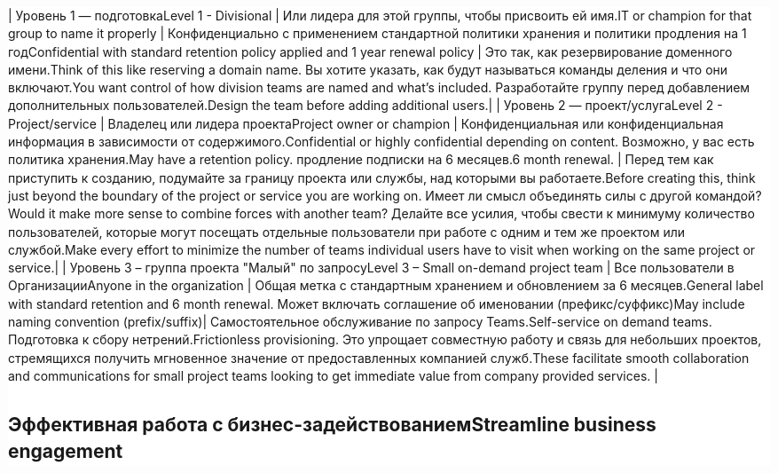 | <span data-ttu-id="b6be4-239">Уровень 1 — подготовка</span><span class="sxs-lookup"><span data-stu-id="b6be4-239">Level 1 - Divisional</span></span> | <span data-ttu-id="b6be4-240">Или лидера для этой группы, чтобы присвоить ей имя.</span><span class="sxs-lookup"><span data-stu-id="b6be4-240">IT or champion for that group to name it properly</span></span> | <span data-ttu-id="b6be4-241">Конфиденциально с применением стандартной политики хранения и политики продления на 1 год</span><span class="sxs-lookup"><span data-stu-id="b6be4-241">Confidential with standard retention policy applied and 1 year renewal policy</span></span> | <span data-ttu-id="b6be4-242">Это так, как резервирование доменного имени.</span><span class="sxs-lookup"><span data-stu-id="b6be4-242">Think of this like reserving a domain name.</span></span> <span data-ttu-id="b6be4-243">Вы хотите указать, как будут называться команды деления и что они включают.</span><span class="sxs-lookup"><span data-stu-id="b6be4-243">You want control of how division teams are named and what’s included.</span></span>  <span data-ttu-id="b6be4-244">Разработайте группу перед добавлением дополнительных пользователей.</span><span class="sxs-lookup"><span data-stu-id="b6be4-244">Design the team before adding additional users.</span></span>|
| <span data-ttu-id="b6be4-245">Уровень 2 — проект/услуга</span><span class="sxs-lookup"><span data-stu-id="b6be4-245">Level 2 - Project/service</span></span> | <span data-ttu-id="b6be4-246">Владелец или лидера проекта</span><span class="sxs-lookup"><span data-stu-id="b6be4-246">Project owner or champion</span></span> | <span data-ttu-id="b6be4-247">Конфиденциальная или конфиденциальная информация в зависимости от содержимого.</span><span class="sxs-lookup"><span data-stu-id="b6be4-247">Confidential or highly confidential depending on content.</span></span> <span data-ttu-id="b6be4-248">Возможно, у вас есть политика хранения.</span><span class="sxs-lookup"><span data-stu-id="b6be4-248">May have a retention policy.</span></span> <span data-ttu-id="b6be4-249">продление подписки на 6 месяцев.</span><span class="sxs-lookup"><span data-stu-id="b6be4-249">6 month renewal.</span></span> | <span data-ttu-id="b6be4-250">Перед тем как приступить к созданию, подумайте за границу проекта или службы, над которыми вы работаете.</span><span class="sxs-lookup"><span data-stu-id="b6be4-250">Before creating this, think just beyond the boundary of the project or service you are working on.</span></span> <span data-ttu-id="b6be4-251">Имеет ли смысл объединять силы с другой командой?</span><span class="sxs-lookup"><span data-stu-id="b6be4-251">Would it make more sense to combine forces with another team?</span></span> <span data-ttu-id="b6be4-252">Делайте все усилия, чтобы свести к минимуму количество пользователей, которые могут посещать отдельные пользователи при работе с одним и тем же проектом или службой.</span><span class="sxs-lookup"><span data-stu-id="b6be4-252">Make every effort to minimize the number of teams individual users have to visit when working on the same project or service.</span></span>|
| <span data-ttu-id="b6be4-253">Уровень 3 – группа проекта "Малый" по запросу</span><span class="sxs-lookup"><span data-stu-id="b6be4-253">Level 3 – Small on-demand project team</span></span> | <span data-ttu-id="b6be4-254">Все пользователи в Организации</span><span class="sxs-lookup"><span data-stu-id="b6be4-254">Anyone in the organization</span></span> | <span data-ttu-id="b6be4-255">Общая метка с стандартным хранением и обновлением за 6 месяцев.</span><span class="sxs-lookup"><span data-stu-id="b6be4-255">General label with standard retention and 6 month renewal.</span></span> <span data-ttu-id="b6be4-256">Может включать соглашение об именовании (префикс/суффикс)</span><span class="sxs-lookup"><span data-stu-id="b6be4-256">May include naming convention (prefix/suffix)</span></span>| <span data-ttu-id="b6be4-257">Самостоятельное обслуживание по запросу Teams.</span><span class="sxs-lookup"><span data-stu-id="b6be4-257">Self-service on demand teams.</span></span> <span data-ttu-id="b6be4-258">Подготовка к сбору нетрений.</span><span class="sxs-lookup"><span data-stu-id="b6be4-258">Frictionless provisioning.</span></span> <span data-ttu-id="b6be4-259">Это упрощает совместную работу и связь для небольших проектов, стремящихся получить мгновенное значение от предоставленных компанией служб.</span><span class="sxs-lookup"><span data-stu-id="b6be4-259">These facilitate smooth collaboration and communications for small project teams looking to get immediate value from company provided services.</span></span> |

## <a name="streamline-business-engagement"></a><span data-ttu-id="b6be4-260">Эффективная работа с бизнес-задействованием</span><span class="sxs-lookup"><span data-stu-id="b6be4-260">Streamline business engagement</span></span>
